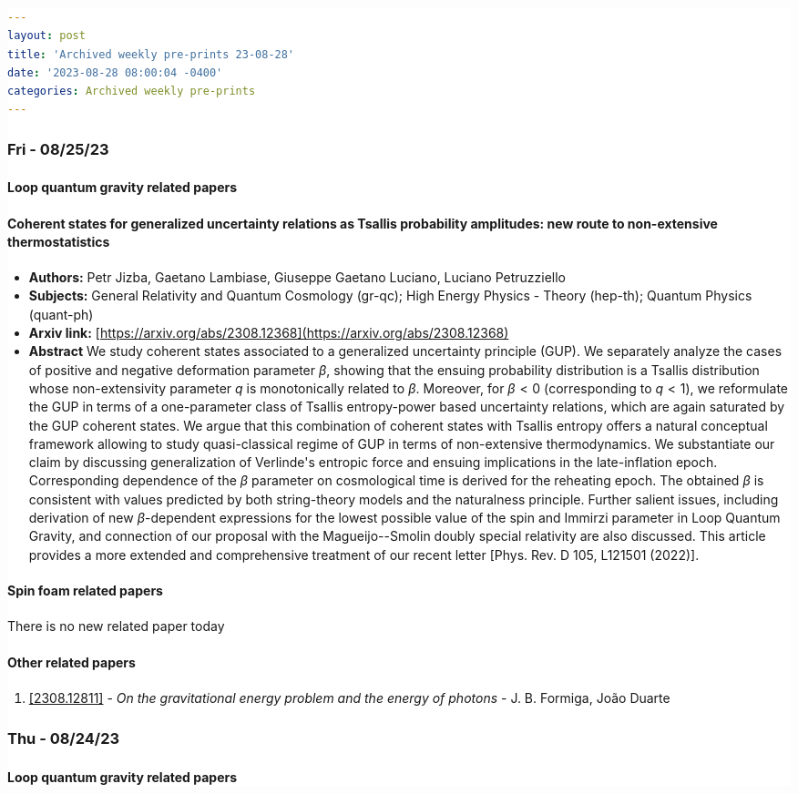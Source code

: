 ```yaml
---
layout: post
title: 'Archived weekly pre-prints 23-08-28'
date: '2023-08-28 08:00:04 -0400'
categories: Archived weekly pre-prints
---
```



### Fri - 08/25/23

#### Loop quantum gravity related papers

#### **Coherent states for generalized uncertainty relations as Tsallis  probability amplitudes: new route to non-extensive thermostatistics**
 - **Authors:** Petr Jizba, Gaetano Lambiase, Giuseppe Gaetano Luciano, Luciano Petruzziello
 - **Subjects:** General Relativity and Quantum Cosmology (gr-qc); High Energy Physics - Theory (hep-th); Quantum Physics (quant-ph)
 - **Arxiv link:** [https://arxiv.org/abs/2308.12368](https://arxiv.org/abs/2308.12368)
 - **Abstract**
 We study coherent states associated to a generalized uncertainty principle (GUP). We separately analyze the cases of positive and negative deformation parameter $\beta$, showing that the ensuing probability distribution is a Tsallis distribution whose non-extensivity parameter $q$ is monotonically related to $\beta$. Moreover, for $\beta <0$ (corresponding to $q<1$), we reformulate the GUP in terms of a one-parameter class of Tsallis entropy-power based uncertainty relations, which are again saturated by the GUP coherent states. We argue that this combination of coherent states with Tsallis entropy offers a natural conceptual framework allowing to study quasi-classical regime of GUP in terms of non-extensive thermodynamics. We substantiate our claim by discussing generalization of Verlinde's entropic force and ensuing implications in the late-inflation epoch. Corresponding dependence of the $\beta$ parameter on cosmological time is derived for the reheating epoch. The obtained $\beta$ is consistent with values predicted by both string-theory models and the naturalness principle. Further salient issues, including derivation of new $\beta$-dependent expressions for the lowest possible value of the spin and Immirzi parameter in Loop Quantum Gravity, and connection of our proposal with the Magueijo--Smolin doubly special relativity are also discussed. This article provides a more extended and comprehensive treatment of our recent letter [Phys. Rev. D 105, L121501 (2022)]. 

#### Spin foam related papers

There is no new related paper today 



#### Other related papers

1. [[2308.12811]](https://arxiv.org/abs/2308.12811) - *On the gravitational energy problem and the energy of photons* - J. B. Formiga, João Duarte



### Thu - 08/24/23

#### Loop quantum gravity related papers
